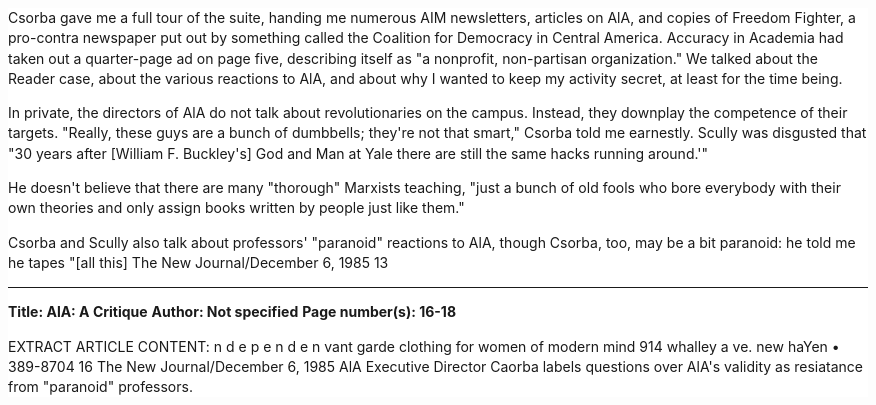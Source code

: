Csorba gave me a full tour of the 
suite, handing me numerous AIM 
newsletters, articles on AlA, and copies 
of Freedom 
Fighter, 
a 
pro-contra 
newspaper put out by something called 
the Coalition for Democracy in Central 
America. Accuracy in Academia had 
taken out a quarter-page ad on page 
five, describing itself as "a nonprofit, 
non-partisan organization." We talked 
about the Reader case, about the 
various reactions to AlA, and about 
why I wanted to keep my activity secret, 
at least for the time being. 

In private, the directors of AlA do 
not talk about revolutionaries on the 
campus. Instead, they downplay the 
competence of their targets. "Really, 
these guys are a bunch of dumbbells; 
they're not that smart," Csorba told me 
earnestly. Scully was disgusted that 
"30 years after [William F. Buckley's] 
God and Man 
at 
Yale 
there 
are 
still the same hacks running around.'" 

He doesn't believe that there are many 
"thorough" Marxists teaching, "just a 
bunch of old fools who bore everybody 
with their own theories and only assign 
books written by people just like them." 

Csorba and Scully also talk about 
professors' "paranoid" reactions to AlA, 
though Csorba, too, may be a bit 
paranoid: he told me he tapes "[all this] 
The New Journal/December 6, 1985 13


---

**Title: AlA: A Critique**
**Author:  Not specified**
**Page number(s): 16-18**

EXTRACT ARTICLE CONTENT:
n d e p e n d e n 
vant 
garde 
clothing for women 
of modern mind 
914 whalley a ve. 
new haYen • 389-8704 
16 The New Journal/December 6, 1985 
AlA Executive Director Caorba labels questions over AlA's validity as resiatance from 
"paranoid" professors. 
